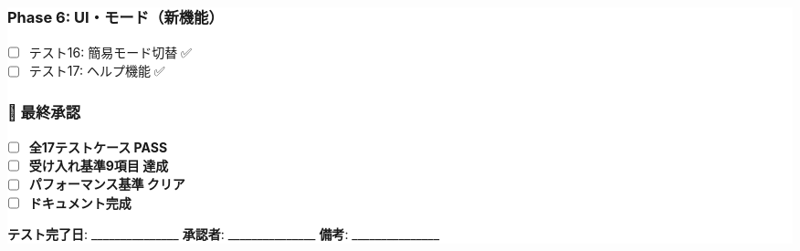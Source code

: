 ### Phase 6: UI・モード（新機能）
- [ ] テスト16: 簡易モード切替 ✅
- [ ] テスト17: ヘルプ機能 ✅

### 🎉 最終承認
- [ ] **全17テストケース PASS**
- [ ] **受け入れ基準9項目 達成**
- [ ] **パフォーマンス基準 クリア**
- [ ] **ドキュメント完成**

**テスト完了日**: _______________
**承認者**: _______________
**備考**: _______________